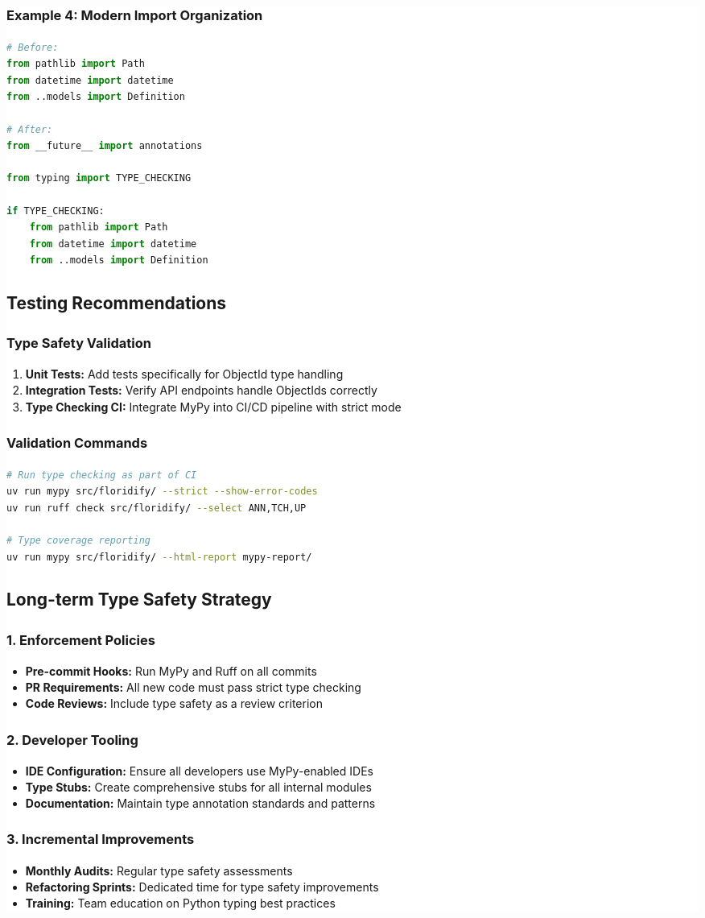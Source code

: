 ### Example 4: Modern Import Organization
```python
# Before:
from pathlib import Path
from datetime import datetime
from ..models import Definition

# After:
from __future__ import annotations

from typing import TYPE_CHECKING

if TYPE_CHECKING:
    from pathlib import Path
    from datetime import datetime
    from ..models import Definition
```

## Testing Recommendations

### Type Safety Validation
1. **Unit Tests:** Add tests specifically for ObjectId type handling
2. **Integration Tests:** Verify API endpoints handle ObjectIds correctly
3. **Type Checking CI:** Integrate MyPy into CI/CD pipeline with strict mode

### Validation Commands
```bash
# Run type checking as part of CI
uv run mypy src/floridify/ --strict --show-error-codes
uv run ruff check src/floridify/ --select ANN,TCH,UP

# Type coverage reporting
uv run mypy src/floridify/ --html-report mypy-report/
```

## Long-term Type Safety Strategy

### 1. Enforcement Policies
- **Pre-commit Hooks:** Run MyPy and Ruff on all commits
- **PR Requirements:** All new code must pass strict type checking
- **Code Reviews:** Include type safety as a review criterion

### 2. Developer Tooling
- **IDE Configuration:** Ensure all developers use MyPy-enabled IDEs
- **Type Stubs:** Create comprehensive stubs for all internal modules
- **Documentation:** Maintain type annotation standards and patterns

### 3. Incremental Improvements
- **Monthly Audits:** Regular type safety assessments
- **Refactoring Sprints:** Dedicated time for type safety improvements  
- **Training:** Team education on Python typing best practices
